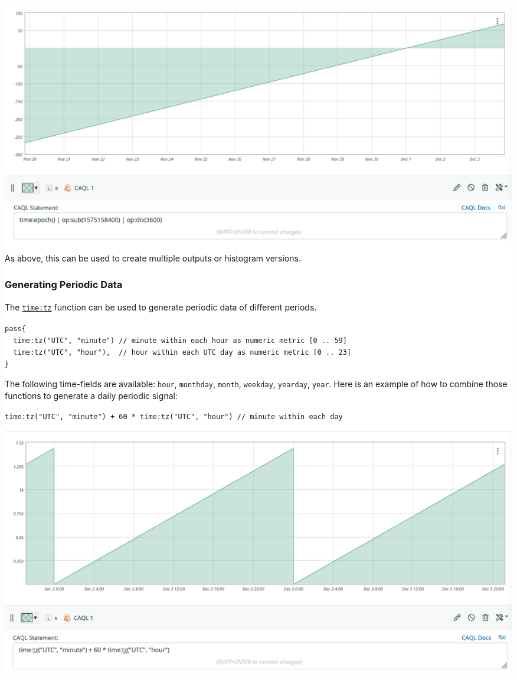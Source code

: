 ![CAQL Graph of Time Expression](./img/CAQL_debug_epoch_data.png)

As above, this can be used to create multiple outputs or histogram versions.

### Generating Periodic Data

The [`time:tz`](/caql/reference/#package-time) function can be used to generate
periodic data of different periods.

```caql
pass{
  time:tz("UTC", "minute") // minute within each hour as numeric metric [0 .. 59]
  time:tz("UTC", "hour"),  // hour within each UTC day as numeric metric [0 .. 23]
}
```

The following time-fields are available: `hour`, `monthday`, `month`, `weekday`,
`yearday`, `year`. Here is an example of how to combine those functions to
generate a daily periodic signal:

```caql
time:tz("UTC", "minute") + 60 * time:tz("UTC", "hour") // minute within each day
```

![CAQL Graph of Minute Offset Within Day](./img/CAQL_debug_epoch_daily_periodic.png)
